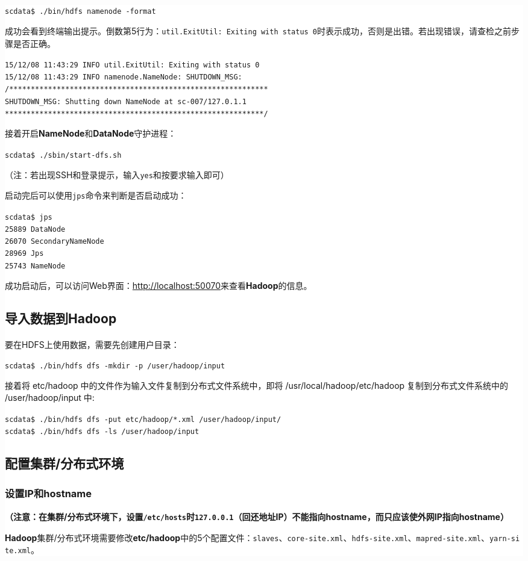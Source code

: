 ```
scdata$ ./bin/hdfs namenode -format
```

成功会看到终端输出提示。倒数第5行为：`util.ExitUtil: Exiting with status 0`时表示成功，否则是出错。若出现错误，请查检之前步骤是否正确。

```shell
15/12/08 11:43:29 INFO util.ExitUtil: Exiting with status 0
15/12/08 11:43:29 INFO namenode.NameNode: SHUTDOWN_MSG: 
/************************************************************
SHUTDOWN_MSG: Shutting down NameNode at sc-007/127.0.1.1
************************************************************/
```

接着开启**NameNode**和**DataNode**守护进程：

```
scdata$ ./sbin/start-dfs.sh
```

（注：若出现SSH和登录提示，输入`yes`和按要求输入即可）

启动完后可以使用`jps`命令来判断是否启动成功：

```
scdata$ jps
25889 DataNode
26070 SecondaryNameNode
28969 Jps
25743 NameNode
```

成功启动后，可以访问Web界面：[http://localhost:50070](http://localhost:50070)来查看**Hadoop**的信息。

## 导入数据到**Hadoop**

要在HDFS上使用数据，需要先创建用户目录：

```
scdata$ ./bin/hdfs dfs -mkdir -p /user/hadoop/input
```

接着将 etc/hadoop 中的文件作为输入文件复制到分布式文件系统中，即将 /usr/local/hadoop/etc/hadoop 复制到分布式文件系统中的 /user/hadoop/input 中:

```
scdata$ ./bin/hdfs dfs -put etc/hadoop/*.xml /user/hadoop/input/
scdata$ ./bin/hdfs dfs -ls /user/hadoop/input
```

## 配置集群/分布式环境

### 设置IP和hostname

**（注意：在集群/分布式环境下，设置`/etc/hosts`时`127.0.0.1`（回还地址IP）不能指向hostname，而只应该使外网IP指向hostname）**

**Hadoop**集群/分布式环境需要修改**etc/hadoop**中的5个配置文件：`slaves`、`core-site.xml`、`hdfs-site.xml`、`mapred-site.xml`、`yarn-site.xml`。
